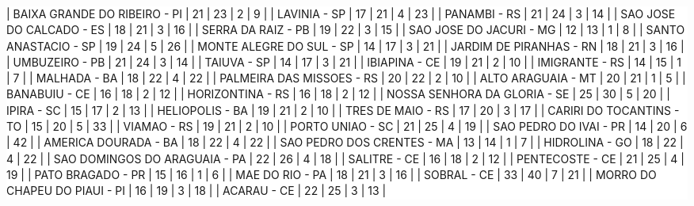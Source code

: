 | BAIXA GRANDE DO RIBEIRO - PI | 21 | 23 | 2 | 9 |
| LAVINIA - SP | 17 | 21 | 4 | 23 |
| PANAMBI - RS | 21 | 24 | 3 | 14 |
| SAO JOSE DO CALCADO - ES | 18 | 21 | 3 | 16 |
| SERRA DA RAIZ - PB | 19 | 22 | 3 | 15 |
| SAO JOSE DO JACURI - MG | 12 | 13 | 1 | 8 |
| SANTO ANASTACIO - SP | 19 | 24 | 5 | 26 |
| MONTE ALEGRE DO SUL - SP | 14 | 17 | 3 | 21 |
| JARDIM DE PIRANHAS - RN | 18 | 21 | 3 | 16 |
| UMBUZEIRO - PB | 21 | 24 | 3 | 14 |
| TAIUVA - SP | 14 | 17 | 3 | 21 |
| IBIAPINA - CE | 19 | 21 | 2 | 10 |
| IMIGRANTE - RS | 14 | 15 | 1 | 7 |
| MALHADA - BA | 18 | 22 | 4 | 22 |
| PALMEIRA DAS MISSOES - RS | 20 | 22 | 2 | 10 |
| ALTO ARAGUAIA - MT | 20 | 21 | 1 | 5 |
| BANABUIU - CE | 16 | 18 | 2 | 12 |
| HORIZONTINA - RS | 16 | 18 | 2 | 12 |
| NOSSA SENHORA DA GLORIA - SE | 25 | 30 | 5 | 20 |
| IPIRA - SC | 15 | 17 | 2 | 13 |
| HELIOPOLIS - BA | 19 | 21 | 2 | 10 |
| TRES DE MAIO - RS | 17 | 20 | 3 | 17 |
| CARIRI DO TOCANTINS - TO | 15 | 20 | 5 | 33 |
| VIAMAO - RS | 19 | 21 | 2 | 10 |
| PORTO UNIAO - SC | 21 | 25 | 4 | 19 |
| SAO PEDRO DO IVAI - PR | 14 | 20 | 6 | 42 |
| AMERICA DOURADA - BA | 18 | 22 | 4 | 22 |
| SAO PEDRO DOS CRENTES - MA | 13 | 14 | 1 | 7 |
| HIDROLINA - GO | 18 | 22 | 4 | 22 |
| SAO DOMINGOS DO ARAGUAIA - PA | 22 | 26 | 4 | 18 |
| SALITRE - CE | 16 | 18 | 2 | 12 |
| PENTECOSTE - CE | 21 | 25 | 4 | 19 |
| PATO BRAGADO - PR | 15 | 16 | 1 | 6 |
| MAE DO RIO - PA | 18 | 21 | 3 | 16 |
| SOBRAL - CE | 33 | 40 | 7 | 21 |
| MORRO DO CHAPEU DO PIAUI - PI | 16 | 19 | 3 | 18 |
| ACARAU - CE | 22 | 25 | 3 | 13 |